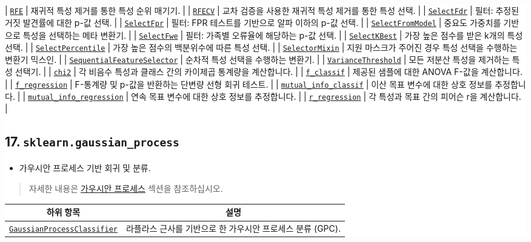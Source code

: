 | [`RFE`](https://scikit-learn.org/stable/modules/generated/sklearn.feature_selection.RFE.html#sklearn.feature_selection.RFE "sklearn.feature_selection.RFE")                                                                                         | 재귀적 특성 제거를 통한 특성 순위 매기기.            |
| [`RFECV`](https://scikit-learn.org/stable/modules/generated/sklearn.feature_selection.RFECV.html#sklearn.feature_selection.RFECV "sklearn.feature_selection.RFECV")                                                                                 | 교차 검증을 사용한 재귀적 특성 제거를 통한 특성 선택.     |
| [`SelectFdr`](https://scikit-learn.org/stable/modules/generated/sklearn.feature_selection.SelectFdr.html#sklearn.feature_selection.SelectFdr "sklearn.feature_selection.SelectFdr")                                                                 | 필터: 추정된 거짓 발견률에 대한 p-값 선택.          |
| [`SelectFpr`](https://scikit-learn.org/stable/modules/generated/sklearn.feature_selection.SelectFpr.html#sklearn.feature_selection.SelectFpr "sklearn.feature_selection.SelectFpr")                                                                 | 필터: FPR 테스트를 기반으로 알파 이하의 p-값 선택.    |
| [`SelectFromModel`](https://scikit-learn.org/stable/modules/generated/sklearn.feature_selection.SelectFromModel.html#sklearn.feature_selection.SelectFromModel "sklearn.feature_selection.SelectFromModel")                                         | 중요도 가중치를 기반으로 특성을 선택하는 메타 변환기.      |
| [`SelectFwe`](https://scikit-learn.org/stable/modules/generated/sklearn.feature_selection.SelectFwe.html#sklearn.feature_selection.SelectFwe "sklearn.feature_selection.SelectFwe")                                                                 | 필터: 가족별 오류율에 해당하는 p-값 선택.           |
| [`SelectKBest`](https://scikit-learn.org/stable/modules/generated/sklearn.feature_selection.SelectKBest.html#sklearn.feature_selection.SelectKBest "sklearn.feature_selection.SelectKBest")                                                         | 가장 높은 점수를 받은 k개의 특성 선택.             |
| [`SelectPercentile`](https://scikit-learn.org/stable/modules/generated/sklearn.feature_selection.SelectPercentile.html#sklearn.feature_selection.SelectPercentile "sklearn.feature_selection.SelectPercentile")                                     | 가장 높은 점수의 백분위수에 따른 특성 선택.           |
| [`SelectorMixin`](https://scikit-learn.org/stable/modules/generated/sklearn.feature_selection.SelectorMixin.html#sklearn.feature_selection.SelectorMixin "sklearn.feature_selection.SelectorMixin")                                                 | 지원 마스크가 주어진 경우 특성 선택을 수행하는 변환기 믹스인. |
| [`SequentialFeatureSelector`](https://scikit-learn.org/stable/modules/generated/sklearn.feature_selection.SequentialFeatureSelector.html#sklearn.feature_selection.SequentialFeatureSelector "sklearn.feature_selection.SequentialFeatureSelector") | 순차적 특성 선택을 수행하는 변환기.                |
| [`VarianceThreshold`](https://scikit-learn.org/stable/modules/generated/sklearn.feature_selection.VarianceThreshold.html#sklearn.feature_selection.VarianceThreshold "sklearn.feature_selection.VarianceThreshold")                                 | 모든 저분산 특성을 제거하는 특성 선택기.             |
| [`chi2`](https://scikit-learn.org/stable/modules/generated/sklearn.feature_selection.chi2.html#sklearn.feature_selection.chi2 "sklearn.feature_selection.chi2")                                                                                     | 각 비음수 특성과 클래스 간의 카이제곱 통계량을 계산합니다.   |
| [`f_classif`](https://scikit-learn.org/stable/modules/generated/sklearn.feature_selection.f_classif.html#sklearn.feature_selection.f_classif "sklearn.feature_selection.f_classif")                                                                 | 제공된 샘플에 대한 ANOVA F-값을 계산합니다.        |
| [`f_regression`](https://scikit-learn.org/stable/modules/generated/sklearn.feature_selection.f_regression.html#sklearn.feature_selection.f_regression "sklearn.feature_selection.f_regression")                                                     | F-통계량 및 p-값을 반환하는 단변량 선형 회귀 테스트.    |
| [`mutual_info_classif`](https://scikit-learn.org/stable/modules/generated/sklearn.feature_selection.mutual_info_classif.html#sklearn.feature_selection.mutual_info_classif "sklearn.feature_selection.mutual_info_classif")                         | 이산 목표 변수에 대한 상호 정보를 추정합니다.          |
| [`mutual_info_regression`](https://scikit-learn.org/stable/modules/generated/sklearn.feature_selection.mutual_info_regression.html#sklearn.feature_selection.mutual_info_regression "sklearn.feature_selection.mutual_info_regression")             | 연속 목표 변수에 대한 상호 정보를 추정합니다.          |
| [`r_regression`](https://scikit-learn.org/stable/modules/generated/sklearn.feature_selection.r_regression.html#sklearn.feature_selection.r_regression "sklearn.feature_selection.r_regression")                                                     | 각 특성과 목표 간의 피어슨 r을 계산합니다.           |


## 17. `sklearn.gaussian_process`
- 가우시안 프로세스 기반 회귀 및 분류.
> 자세한 내용은 [가우시안 프로세스](https://scikit-learn.org/stable/modules/gaussian_process.html#gaussian-process) 섹션을 참조하십시오.

| 하위 항목                                                                                                                                                                                                                                            | 설명                                  |
| ------------------------------------------------------------------------------------------------------------------------------------------------------------------------------------------------------------------------------------------------ | ----------------------------------- |
| [`GaussianProcessClassifier`](https://scikit-learn.org/stable/modules/generated/sklearn.gaussian_process.GaussianProcessClassifier.html#sklearn.gaussian_process.GaussianProcessClassifier "sklearn.gaussian_process.GaussianProcessClassifier") | 라플라스 근사를 기반으로 한 가우시안 프로세스 분류 (GPC). |